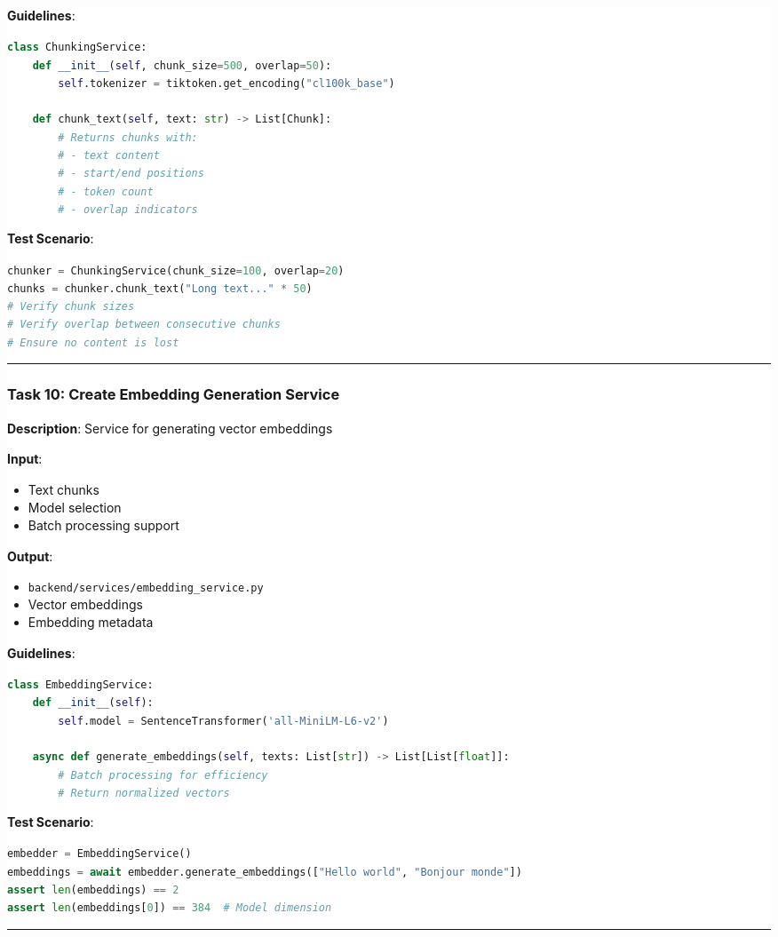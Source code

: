**Guidelines**:
```python
class ChunkingService:
    def __init__(self, chunk_size=500, overlap=50):
        self.tokenizer = tiktoken.get_encoding("cl100k_base")
    
    def chunk_text(self, text: str) -> List[Chunk]:
        # Returns chunks with:
        # - text content
        # - start/end positions
        # - token count
        # - overlap indicators
```

**Test Scenario**:
```python
chunker = ChunkingService(chunk_size=100, overlap=20)
chunks = chunker.chunk_text("Long text..." * 50)
# Verify chunk sizes
# Verify overlap between consecutive chunks
# Ensure no content is lost
```

---

### Task 10: Create Embedding Generation Service
**Description**: Service for generating vector embeddings

**Input**:
- Text chunks
- Model selection
- Batch processing support

**Output**:
- `backend/services/embedding_service.py`
- Vector embeddings
- Embedding metadata

**Guidelines**:
```python
class EmbeddingService:
    def __init__(self):
        self.model = SentenceTransformer('all-MiniLM-L6-v2')
    
    async def generate_embeddings(self, texts: List[str]) -> List[List[float]]:
        # Batch processing for efficiency
        # Return normalized vectors
```

**Test Scenario**:
```python
embedder = EmbeddingService()
embeddings = await embedder.generate_embeddings(["Hello world", "Bonjour monde"])
assert len(embeddings) == 2
assert len(embeddings[0]) == 384  # Model dimension
```

---